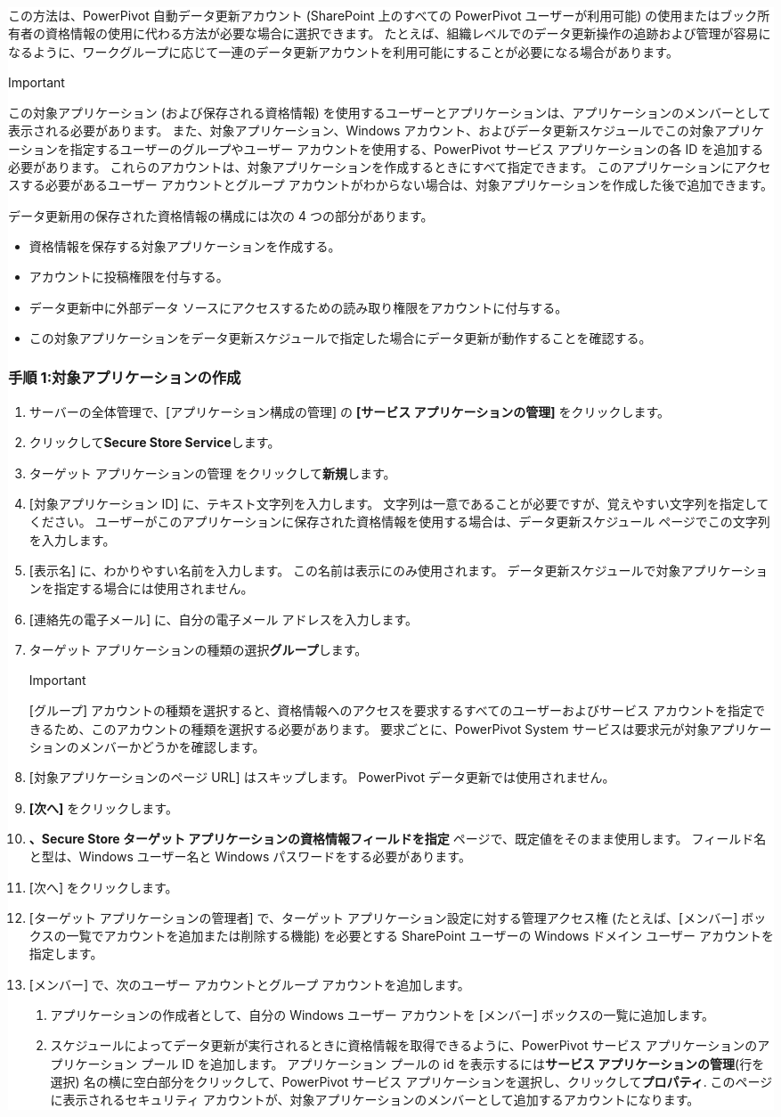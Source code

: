  この方法は、PowerPivot 自動データ更新アカウント (SharePoint 上のすべての PowerPivot ユーザーが利用可能) の使用またはブック所有者の資格情報の使用に代わる方法が必要な場合に選択できます。 たとえば、組織レベルでのデータ更新操作の追跡および管理が容易になるように、ワークグループに応じて一連のデータ更新アカウントを利用可能にすることが必要になる場合があります。  
  
> [!IMPORTANT]  
>  この対象アプリケーション (および保存される資格情報) を使用するユーザーとアプリケーションは、アプリケーションのメンバーとして表示される必要があります。 また、対象アプリケーション、Windows アカウント、およびデータ更新スケジュールでこの対象アプリケーションを指定するユーザーのグループやユーザー アカウントを使用する、PowerPivot サービス アプリケーションの各 ID を追加する必要があります。 これらのアカウントは、対象アプリケーションを作成するときにすべて指定できます。 このアプリケーションにアクセスする必要があるユーザー アカウントとグループ アカウントがわからない場合は、対象アプリケーションを作成した後で追加できます。  
  
 データ更新用の保存された資格情報の構成には次の 4 つの部分があります。  
  
-   資格情報を保存する対象アプリケーションを作成する。  
  
-   アカウントに投稿権限を付与する。  
  
-   データ更新中に外部データ ソースにアクセスするための読み取り権限をアカウントに付与する。  
  
-   この対象アプリケーションをデータ更新スケジュールで指定した場合にデータ更新が動作することを確認する。  
  
### <a name="step-1-create-a-target-application"></a>手順 1:対象アプリケーションの作成  
  
1.  サーバーの全体管理で、[アプリケーション構成の管理] の **[サービス アプリケーションの管理]** をクリックします。  
  
2.  クリックして**Secure Store Service**します。  
  
3.  ターゲット アプリケーションの管理 をクリックして**新規**します。  
  
4.  [対象アプリケーション ID] に、テキスト文字列を入力します。 文字列は一意であることが必要ですが、覚えやすい文字列を指定してください。 ユーザーがこのアプリケーションに保存された資格情報を使用する場合は、データ更新スケジュール ページでこの文字列を入力します。  
  
5.  [表示名] に、わかりやすい名前を入力します。 この名前は表示にのみ使用されます。 データ更新スケジュールで対象アプリケーションを指定する場合には使用されません。  
  
6.  [連絡先の電子メール] に、自分の電子メール アドレスを入力します。  
  
7.  ターゲット アプリケーションの種類の選択**グループ**します。  
  
    > [!IMPORTANT]  
    >  [グループ] アカウントの種類を選択すると、資格情報へのアクセスを要求するすべてのユーザーおよびサービス アカウントを指定できるため、このアカウントの種類を選択する必要があります。 要求ごとに、PowerPivot System サービスは要求元が対象アプリケーションのメンバーかどうかを確認します。  
  
8.  [対象アプリケーションのページ URL] はスキップします。 PowerPivot データ更新では使用されません。  
  
9. **[次へ]** をクリックします。  
  
10. **、Secure Store ターゲット アプリケーションの資格情報フィールドを指定** ページで、既定値をそのまま使用します。 フィールド名と型は、Windows ユーザー名と Windows パスワードをする必要があります。  
  
11. [次へ] をクリックします。  
  
12. [ターゲット アプリケーションの管理者] で、ターゲット アプリケーション設定に対する管理アクセス権 (たとえば、[メンバー] ボックスの一覧でアカウントを追加または削除する機能) を必要とする SharePoint ユーザーの Windows ドメイン ユーザー アカウントを指定します。  
  
13. [メンバー] で、次のユーザー アカウントとグループ アカウントを追加します。  
  
    1.  アプリケーションの作成者として、自分の Windows ユーザー アカウントを [メンバー] ボックスの一覧に追加します。  
  
    2.  スケジュールによってデータ更新が実行されるときに資格情報を取得できるように、PowerPivot サービス アプリケーションのアプリケーション プール ID を追加します。 アプリケーション プールの id を表示するには**サービス アプリケーションの管理**(行を選択) 名の横に空白部分をクリックして、PowerPivot サービス アプリケーションを選択し、クリックして**プロパティ**. このページに表示されるセキュリティ アカウントが、対象アプリケーションのメンバーとして追加するアカウントになります。  
  